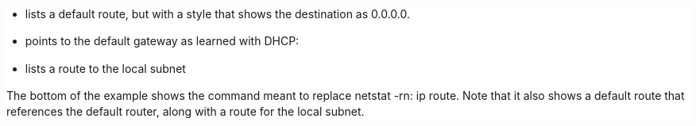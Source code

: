 -   lists a default route, but with a style that shows the destination as 0.0.0.0.
    
-   points to the default gateway as learned with DHCP:
    
-   lists a route to the local subnet
    

The bottom of the example shows the command meant to replace netstat -rn: ip route. Note that it also shows a default route that references the default router, along with a route for the local subnet.
